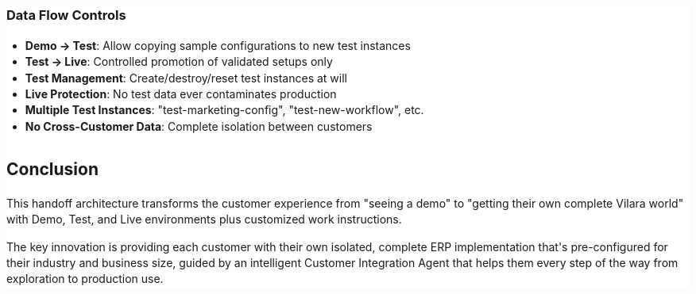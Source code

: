 ### Data Flow Controls
- **Demo → Test**: Allow copying sample configurations to new test instances
- **Test → Live**: Controlled promotion of validated setups only
- **Test Management**: Create/destroy/reset test instances at will
- **Live Protection**: No test data ever contaminates production
- **Multiple Test Instances**: "test-marketing-config", "test-new-workflow", etc.
- **No Cross-Customer Data**: Complete isolation between customers


## Conclusion

This handoff architecture transforms the customer experience from "seeing a demo" to "getting their own complete Vilara world" with Demo, Test, and Live environments plus customized work instructions. 

The key innovation is providing each customer with their own isolated, complete ERP implementation that's pre-configured for their industry and business size, guided by an intelligent Customer Integration Agent that helps them every step of the way from exploration to production use.